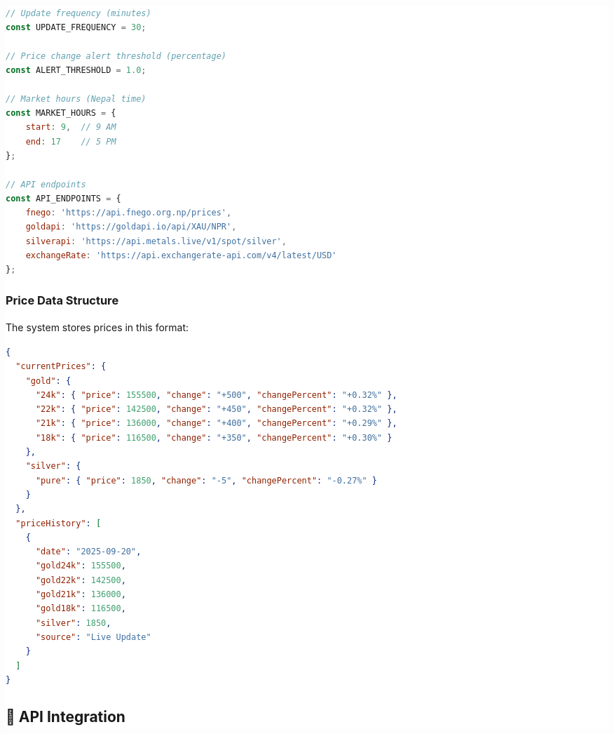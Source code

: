 ```javascript
// Update frequency (minutes)
const UPDATE_FREQUENCY = 30;

// Price change alert threshold (percentage)
const ALERT_THRESHOLD = 1.0;

// Market hours (Nepal time)
const MARKET_HOURS = {
    start: 9,  // 9 AM
    end: 17    // 5 PM
};

// API endpoints
const API_ENDPOINTS = {
    fnego: 'https://api.fnego.org.np/prices',
    goldapi: 'https://goldapi.io/api/XAU/NPR',
    silverapi: 'https://api.metals.live/v1/spot/silver',
    exchangeRate: 'https://api.exchangerate-api.com/v4/latest/USD'
};
```

### **Price Data Structure**
The system stores prices in this format:
```json
{
  "currentPrices": {
    "gold": {
      "24k": { "price": 155500, "change": "+500", "changePercent": "+0.32%" },
      "22k": { "price": 142500, "change": "+450", "changePercent": "+0.32%" },
      "21k": { "price": 136000, "change": "+400", "changePercent": "+0.29%" },
      "18k": { "price": 116500, "change": "+350", "changePercent": "+0.30%" }
    },
    "silver": {
      "pure": { "price": 1850, "change": "-5", "changePercent": "-0.27%" }
    }
  },
  "priceHistory": [
    {
      "date": "2025-09-20",
      "gold24k": 155500,
      "gold22k": 142500,
      "gold21k": 136000,
      "gold18k": 116500,
      "silver": 1850,
      "source": "Live Update"
    }
  ]
}
```

## 🔧 **API Integration**
